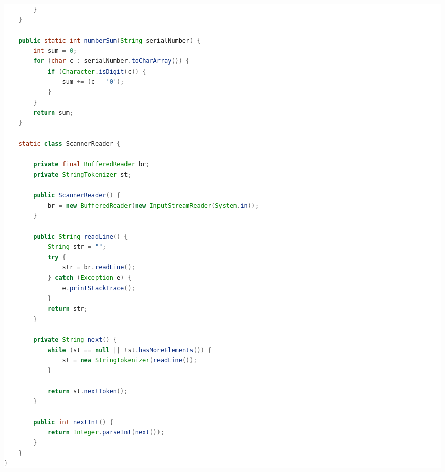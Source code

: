 ```java
        }
    }

    public static int numberSum(String serialNumber) {
        int sum = 0;
        for (char c : serialNumber.toCharArray()) {
            if (Character.isDigit(c)) {
                sum += (c - '0');
            }
        }
        return sum;
    }

    static class ScannerReader {

        private final BufferedReader br;
        private StringTokenizer st;

        public ScannerReader() {
            br = new BufferedReader(new InputStreamReader(System.in));
        }

        public String readLine() {
            String str = "";
            try {
                str = br.readLine();
            } catch (Exception e) {
                e.printStackTrace();
            }
            return str;
        }

        private String next() {
            while (st == null || !st.hasMoreElements()) {
                st = new StringTokenizer(readLine());
            }

            return st.nextToken();
        }

        public int nextInt() {
            return Integer.parseInt(next());
        }
    }
}
```
